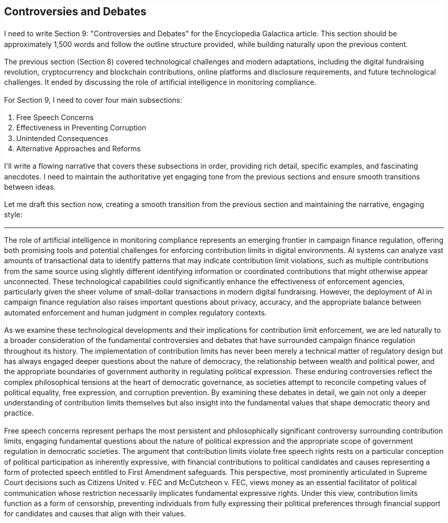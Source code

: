 ## Controversies and Debates

<think>I need to write Section 9: "Controversies and Debates" for the Encyclopedia Galactica article. This section should be approximately 1,500 words and follow the outline structure provided, while building naturally upon the previous content.

The previous section (Section 8) covered technological challenges and modern adaptations, including the digital fundraising revolution, cryptocurrency and blockchain contributions, online platforms and disclosure requirements, and future technological challenges. It ended by discussing the role of artificial intelligence in monitoring compliance.

For Section 9, I need to cover four main subsections:
1. Free Speech Concerns
2. Effectiveness in Preventing Corruption
3. Unintended Consequences
4. Alternative Approaches and Reforms

I'll write a flowing narrative that covers these subsections in order, providing rich detail, specific examples, and fascinating anecdotes. I need to maintain the authoritative yet engaging tone from the previous sections and ensure smooth transitions between ideas.

Let me draft this section now, creating a smooth transition from the previous section and maintaining the narrative, engaging style:

---

The role of artificial intelligence in monitoring compliance represents an emerging frontier in campaign finance regulation, offering both promising tools and potential challenges for enforcing contribution limits in digital environments. AI systems can analyze vast amounts of transactional data to identify patterns that may indicate contribution limit violations, such as multiple contributions from the same source using slightly different identifying information or coordinated contributions that might otherwise appear unconnected. These technological capabilities could significantly enhance the effectiveness of enforcement agencies, particularly given the sheer volume of small-dollar transactions in modern digital fundraising. However, the deployment of AI in campaign finance regulation also raises important questions about privacy, accuracy, and the appropriate balance between automated enforcement and human judgment in complex regulatory contexts.

As we examine these technological developments and their implications for contribution limit enforcement, we are led naturally to a broader consideration of the fundamental controversies and debates that have surrounded campaign finance regulation throughout its history. The implementation of contribution limits has never been merely a technical matter of regulatory design but has always engaged deeper questions about the nature of democracy, the relationship between wealth and political power, and the appropriate boundaries of government authority in regulating political expression. These enduring controversies reflect the complex philosophical tensions at the heart of democratic governance, as societies attempt to reconcile competing values of political equality, free expression, and corruption prevention. By examining these debates in detail, we gain not only a deeper understanding of contribution limits themselves but also insight into the fundamental values that shape democratic theory and practice.

Free speech concerns represent perhaps the most persistent and philosophically significant controversy surrounding contribution limits, engaging fundamental questions about the nature of political expression and the appropriate scope of government regulation in democratic societies. The argument that contribution limits violate free speech rights rests on a particular conception of political participation as inherently expressive, with financial contributions to political candidates and causes representing a form of protected speech entitled to First Amendment safeguards. This perspective, most prominently articulated in Supreme Court decisions such as Citizens United v. FEC and McCutcheon v. FEC, views money as an essential facilitator of political communication whose restriction necessarily implicates fundamental expressive rights. Under this view, contribution limits function as a form of censorship, preventing individuals from fully expressing their political preferences through financial support for candidates and causes that align with their values.
